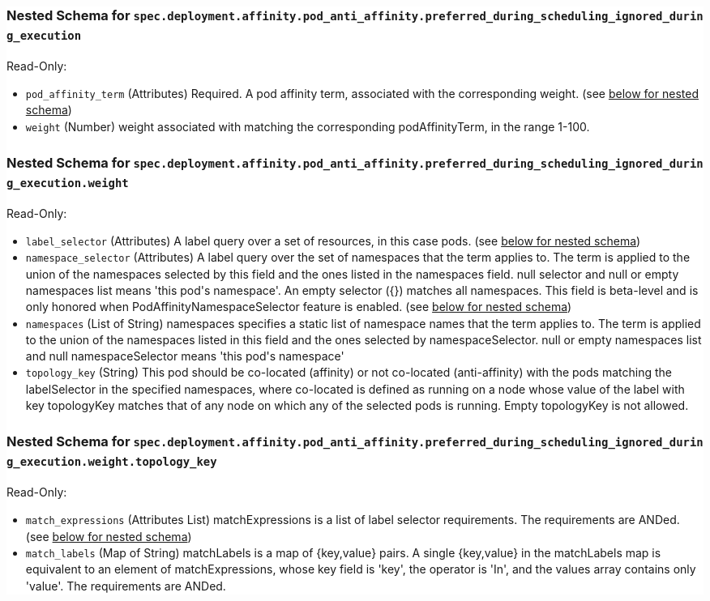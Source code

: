 <a id="nestedatt--spec--deployment--affinity--pod_anti_affinity--preferred_during_scheduling_ignored_during_execution"></a>
### Nested Schema for `spec.deployment.affinity.pod_anti_affinity.preferred_during_scheduling_ignored_during_execution`

Read-Only:

- `pod_affinity_term` (Attributes) Required. A pod affinity term, associated with the corresponding weight. (see [below for nested schema](#nestedatt--spec--deployment--affinity--pod_anti_affinity--preferred_during_scheduling_ignored_during_execution--pod_affinity_term))
- `weight` (Number) weight associated with matching the corresponding podAffinityTerm, in the range 1-100.

<a id="nestedatt--spec--deployment--affinity--pod_anti_affinity--preferred_during_scheduling_ignored_during_execution--pod_affinity_term"></a>
### Nested Schema for `spec.deployment.affinity.pod_anti_affinity.preferred_during_scheduling_ignored_during_execution.weight`

Read-Only:

- `label_selector` (Attributes) A label query over a set of resources, in this case pods. (see [below for nested schema](#nestedatt--spec--deployment--affinity--pod_anti_affinity--preferred_during_scheduling_ignored_during_execution--weight--label_selector))
- `namespace_selector` (Attributes) A label query over the set of namespaces that the term applies to. The term is applied to the union of the namespaces selected by this field and the ones listed in the namespaces field. null selector and null or empty namespaces list means 'this pod's namespace'. An empty selector ({}) matches all namespaces. This field is beta-level and is only honored when PodAffinityNamespaceSelector feature is enabled. (see [below for nested schema](#nestedatt--spec--deployment--affinity--pod_anti_affinity--preferred_during_scheduling_ignored_during_execution--weight--namespace_selector))
- `namespaces` (List of String) namespaces specifies a static list of namespace names that the term applies to. The term is applied to the union of the namespaces listed in this field and the ones selected by namespaceSelector. null or empty namespaces list and null namespaceSelector means 'this pod's namespace'
- `topology_key` (String) This pod should be co-located (affinity) or not co-located (anti-affinity) with the pods matching the labelSelector in the specified namespaces, where co-located is defined as running on a node whose value of the label with key topologyKey matches that of any node on which any of the selected pods is running. Empty topologyKey is not allowed.

<a id="nestedatt--spec--deployment--affinity--pod_anti_affinity--preferred_during_scheduling_ignored_during_execution--weight--label_selector"></a>
### Nested Schema for `spec.deployment.affinity.pod_anti_affinity.preferred_during_scheduling_ignored_during_execution.weight.topology_key`

Read-Only:

- `match_expressions` (Attributes List) matchExpressions is a list of label selector requirements. The requirements are ANDed. (see [below for nested schema](#nestedatt--spec--deployment--affinity--pod_anti_affinity--preferred_during_scheduling_ignored_during_execution--weight--topology_key--match_expressions))
- `match_labels` (Map of String) matchLabels is a map of {key,value} pairs. A single {key,value} in the matchLabels map is equivalent to an element of matchExpressions, whose key field is 'key', the operator is 'In', and the values array contains only 'value'. The requirements are ANDed.
